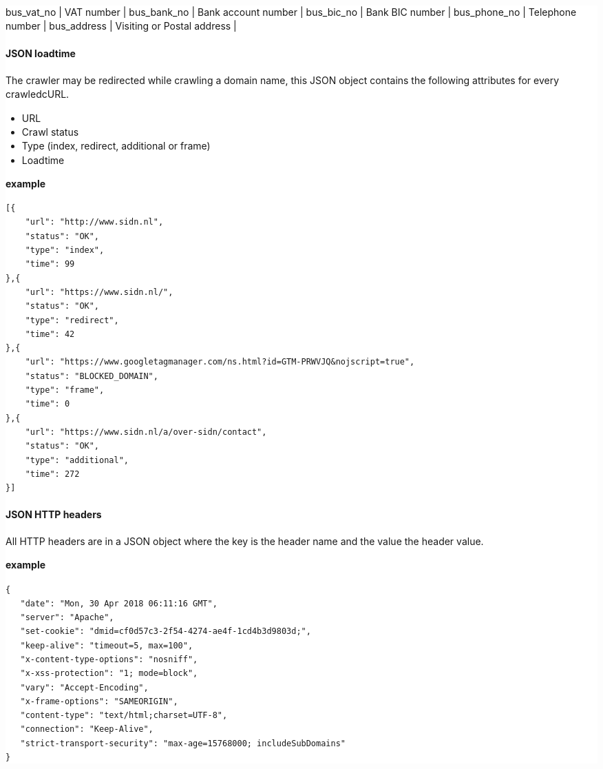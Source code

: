 bus_vat_no | VAT number  | 
bus_bank_no | Bank account number  | 
bus_bic_no | Bank BIC number  | 
bus_phone_no | Telephone number  | 
bus_address | Visiting or Postal address  | 


#### JSON loadtime
The crawler may be redirected while crawling a domain name, this JSON object contains the following attributes for every crawledcURL.  

- URL
- Crawl status
- Type (index, redirect, additional or frame)
- Loadtime 

__example__   
```
[{
    "url": "http://www.sidn.nl",
    "status": "OK",
    "type": "index",
    "time": 99
},{
    "url": "https://www.sidn.nl/",
    "status": "OK",
    "type": "redirect",
    "time": 42
},{
    "url": "https://www.googletagmanager.com/ns.html?id=GTM-PRWVJQ&nojscript=true",
    "status": "BLOCKED_DOMAIN",
    "type": "frame",
    "time": 0
},{
    "url": "https://www.sidn.nl/a/over-sidn/contact",
    "status": "OK",
    "type": "additional",
    "time": 272
}]
```

#### JSON HTTP headers
All HTTP headers are in a JSON object where the key is the header name and the value the header value.  

__example__   
```
{
   "date": "Mon, 30 Apr 2018 06:11:16 GMT",
   "server": "Apache",
   "set-cookie": "dmid=cf0d57c3-2f54-4274-ae4f-1cd4b3d9803d;",
   "keep-alive": "timeout=5, max=100",
   "x-content-type-options": "nosniff",
   "x-xss-protection": "1; mode=block",
   "vary": "Accept-Encoding",
   "x-frame-options": "SAMEORIGIN",
   "content-type": "text/html;charset=UTF-8",
   "connection": "Keep-Alive",
   "strict-transport-security": "max-age=15768000; includeSubDomains"
}
```
